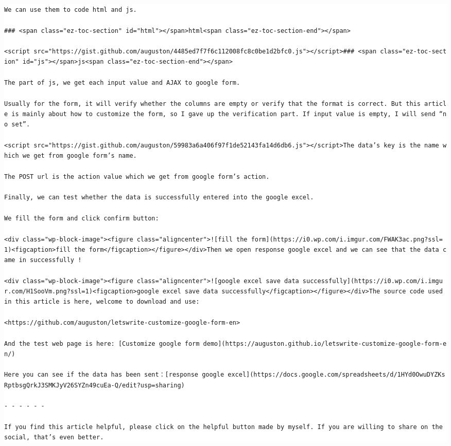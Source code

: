 ```
We can use them to code html and js.

### <span class="ez-toc-section" id="html"></span>html<span class="ez-toc-section-end"></span>

<script src="https://gist.github.com/auguston/4485ed7f7f6c112008fc8c0be1d2bfc0.js"></script>### <span class="ez-toc-section" id="js"></span>js<span class="ez-toc-section-end"></span>

The part of js, we get each input value and AJAX to google form.

Usually for the form, it will verify whether the columns are empty or verify that the format is correct. But this article is mainly about how to customize the form, so I gave up the verification part. If input value is empty, I will send “no set”.

<script src="https://gist.github.com/auguston/59983a6a406f97f1de52143fa14d6db6.js"></script>The data’s key is the name which we get from google form’s name.

The POST url is the action value which we get from google form’s action.

Finally, we can test whether the data is successfully entered into the google excel.

We fill the form and click confirm button:

<div class="wp-block-image"><figure class="aligncenter">![fill the form](https://i0.wp.com/i.imgur.com/FWAK3ac.png?ssl=1)<figcaption>fill the form</figcaption></figure></div>Then we open response google excel and we can see that the data came in successfully !

<div class="wp-block-image"><figure class="aligncenter">![google excel save data successfully](https://i0.wp.com/i.imgur.com/H1SooVm.png?ssl=1)<figcaption>google excel save data successfully</figcaption></figure></div>The source code used in this article is here, welcome to download and use:

<https://github.com/auguston/letswrite-customize-google-form-en>

And the test web page is here: [Customize google form demo](https://auguston.github.io/letswrite-customize-google-form-en/)

Here you can see if the data has been sent：[response google excel](https://docs.google.com/spreadsheets/d/1HYd0OwuDYZKsRptbsgQrkJ3SMKJyV26SYZn49cuEa-Q/edit?usp=sharing)

- - - - - -

If you find this article helpful, please click on the helpful button made by myself. If you are willing to share on the social, that’s even better.